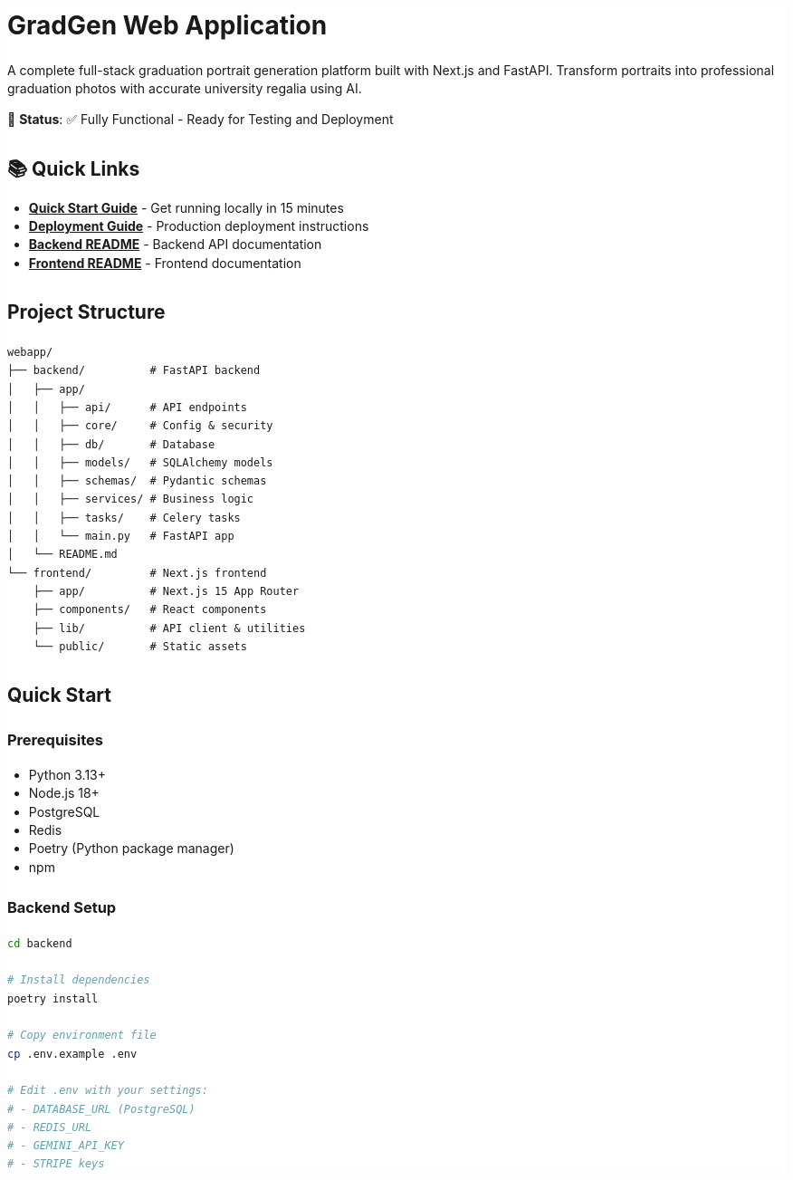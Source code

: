 # GradGen Web Application

A complete full-stack graduation portrait generation platform built with Next.js and FastAPI. Transform portraits into professional graduation photos with accurate university regalia using AI.

🚀 **Status**: ✅ Fully Functional - Ready for Testing and Deployment

## 📚 Quick Links

- **[Quick Start Guide](QUICKSTART.md)** - Get running locally in 15 minutes
- **[Deployment Guide](DEPLOYMENT.md)** - Production deployment instructions
- **[Backend README](backend/README.md)** - Backend API documentation
- **[Frontend README](frontend/README.md)** - Frontend documentation

## Project Structure

```
webapp/
├── backend/          # FastAPI backend
│   ├── app/
│   │   ├── api/      # API endpoints
│   │   ├── core/     # Config & security
│   │   ├── db/       # Database
│   │   ├── models/   # SQLAlchemy models
│   │   ├── schemas/  # Pydantic schemas
│   │   ├── services/ # Business logic
│   │   ├── tasks/    # Celery tasks
│   │   └── main.py   # FastAPI app
│   └── README.md
└── frontend/         # Next.js frontend
    ├── app/          # Next.js 15 App Router
    ├── components/   # React components
    ├── lib/          # API client & utilities
    └── public/       # Static assets
```

## Quick Start

### Prerequisites

- Python 3.13+
- Node.js 18+
- PostgreSQL
- Redis
- Poetry (Python package manager)
- npm

### Backend Setup

```bash
cd backend

# Install dependencies
poetry install

# Copy environment file
cp .env.example .env

# Edit .env with your settings:
# - DATABASE_URL (PostgreSQL)
# - REDIS_URL
# - GEMINI_API_KEY
# - STRIPE keys
```